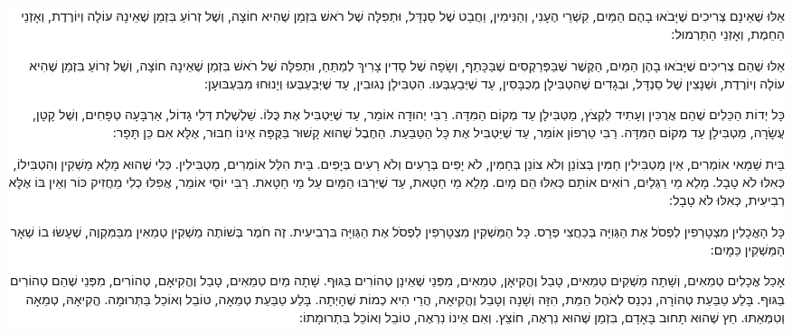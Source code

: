 <p dir='rtl'>אֵלּוּ שֶׁאֵינָם צְרִיכִים שֶׁיָּבֹאוּ בָהֶם הַמַּיִם, קִשְׁרֵי הֶעָנִי, וְהַנִּימִין, וַחֲבַט שֶׁל סַנְדָּל, וּתְפִלָּה שֶׁל רֹאשׁ בִּזְמַן שֶׁהִיא חוֹצָה, וְשֶׁל זְרוֹעַ בִּזְמַן שֶׁאֵינָהּ עוֹלָה וְיוֹרֶדֶת, וְאָזְנֵי הַחֵמֶת, וְאָזְנֵי הַתַּרְמוּל:</p>
<p dir='rtl'>אֵלּוּ שֶׁהֵם צְרִיכִים שֶׁיָּבֹאוּ בָהֶן הַמַּיִם, הַקֶּשֶׁר שֶׁבַּפְּרַקְסִים שֶׁבַּכָּתֵף, וְשָׂפָה שֶׁל סָדִין צָרִיךְ לְמַתֵּחַ, וּתְפִלָּה שֶׁל רֹאשׁ בִּזְמַן שֶׁאֵינָהּ חוֹצָה, וְשֶׁל זְרוֹעַ בִּזְמַן שֶׁהִיא עוֹלָה וְיוֹרֶדֶת, וּשְׁנָצִין שֶׁל סַנְדָּל, וּבְגָדִים שֶׁהִטְבִּילָן מְכֻבָּסִין, עַד שֶׁיְּבַעְבְּעוּ. הִטְבִּילָן נְגוּבִין, עַד שֶׁיְּבַעְבְּעוּ וְיָנוּחוּ מִבִּעְבּוּעָן:</p>
<p dir='rtl'>כָּל יְדוֹת הַכֵּלִים שֶׁהֵם אֲרֻכִּין וְעָתִיד לִקְצֹץ, מַטְבִּילָן עַד מְקוֹם הַמִּדָּה. רַבִּי יְהוּדָה אוֹמֵר, עַד שֶׁיַּטְבִּיל אֶת כֻּלּוֹ. שַׁלְשֶׁלֶת דְּלִי גָדוֹל, אַרְבָּעָה טְפָחִים, וְשֶׁל קָטָן, עֲשָׂרָה, מַטְבִּילָן עַד מְקוֹם הַמִּדָּה. רַבִּי טַרְפוֹן אוֹמֵר, עַד שֶׁיַּטְבִּיל אֶת כָּל הַטַּבַּעַת. הַחֶבֶל שֶׁהוּא קָשׁוּר בַּקֻּפָּה אֵינוֹ חִבּוּר, אֶלָּא אִם כֵּן תָּפָר:</p>
<p dir='rtl'>בֵּית שַׁמַּאי אוֹמְרִים, אֵין מַטְבִּילִין חַמִּין בְּצוֹנֵן וְלֹא צוֹנֵן בְּחַמִּין, לֹא יָפִים בְּרָעִים וְלֹא רָעִים בְּיָפִים. בֵּית הִלֵּל אוֹמְרִים, מַטְבִּילִין. כְּלִי שֶׁהוּא מָלֵא מַשְׁקִין וְהִטְבִּילוֹ, כְּאִלּוּ לֹא טָבָל. מָלֵא מֵי רַגְלַיִם, רוֹאִים אוֹתָם כְּאִלּוּ הֵם מָיִם. מָלֵא מֵי חַטָּאת, עַד שֶׁיִּרְבּוּ הַמַּיִם עַל מֵי חַטָּאת. רַבִּי יוֹסֵי אוֹמֵר, אֲפִלּוּ כְלִי מַחֲזִיק כּוֹר וְאֵין בּוֹ אֶלָּא רְבִיעִית, כְּאִלּוּ לֹא טָבָל:</p>
<p dir='rtl'>כָּל הָאֳכָלִין מִצְטָרְפִין לִפְסֹל אֶת הַגְּוִיָּה בְּכַחֲצִי פְרָס. כָּל הַמַּשְׁקִין מִצְטָרְפִין לִפְסֹל אֶת הַגְּוִיָּה בִּרְבִיעִית. זֶה חֹמֶר בְּשׁוֹתֶה מַשְׁקִין טְמֵאִין מִבַּמִּקְוֶה, שֶׁעָשׂוּ בוֹ שְׁאָר הַמַּשְׁקִין כַּמָּיִם:</p>
<p dir='rtl'>אָכַל אֳכָלִים טְמֵאִים, וְשָׁתָה מַשְׁקִים טְמֵאִים, טָבַל וֶהֱקִיאָן, טְמֵאִים, מִפְּנֵי שֶׁאֵינָן טְהוֹרִים בַּגּוּף. שָׁתָה מַיִם טְמֵאִים, טָבַל וֶהֱקִיאָם, טְהוֹרִים, מִפְּנֵי שֶׁהֵם טְהוֹרִים בַּגּוּף. בָּלַע טַבַּעַת טְהוֹרָה, נִכְנַס לְאֹהֶל הַמֵּת, הִזָּה וְשָׁנָה וְטָבַל וֶהֱקִיאָהּ, הֲרֵי הִיא כְמוֹת שֶׁהָיְתָה. בָּלַע טַבַּעַת טְמֵאָה, טוֹבֵל וְאוֹכֵל בַּתְּרוּמָה. הֱקִיאָהּ, טְמֵאָה וְטִמְּאַתּוּ. חֵץ שֶׁהוּא תָחוּב בָּאָדָם, בִּזְמַן שֶׁהוּא נִרְאֶה, חוֹצֵץ. וְאִם אֵינוֹ נִרְאֶה, טוֹבֵל וְאוֹכֵל בִּתְרוּמָתוֹ:</p>